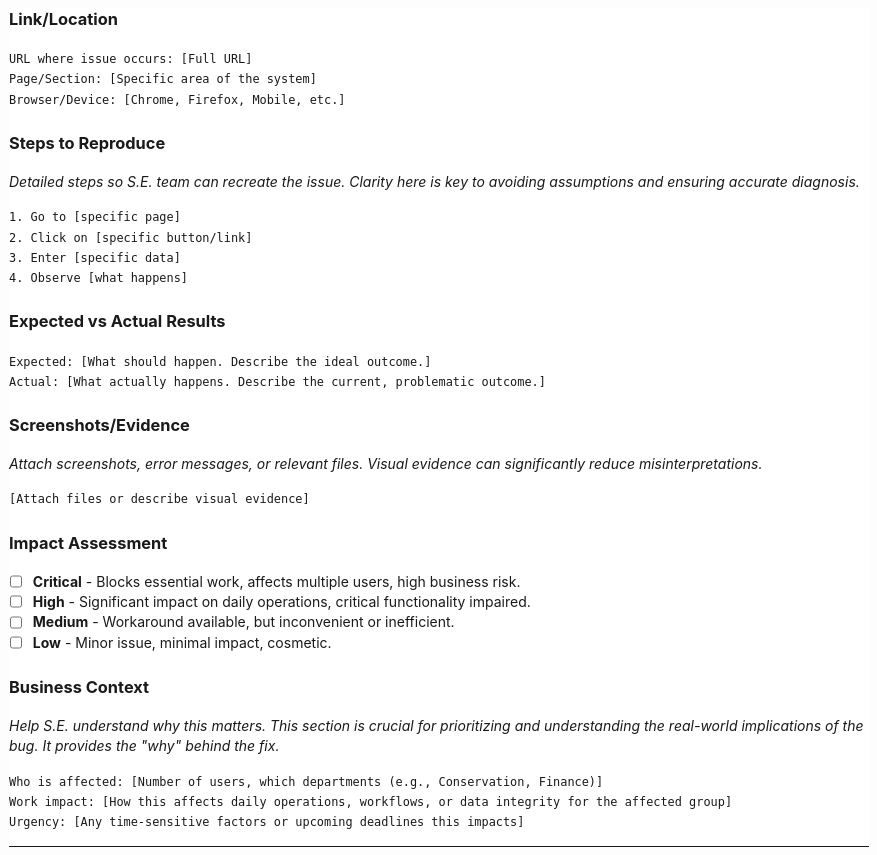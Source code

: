 ### Link/Location

```
URL where issue occurs: [Full URL]
Page/Section: [Specific area of the system]
Browser/Device: [Chrome, Firefox, Mobile, etc.]
```

### Steps to Reproduce

*Detailed steps so S.E. team can recreate the issue. Clarity here is key to avoiding assumptions and ensuring accurate diagnosis.*

```
1. Go to [specific page]
2. Click on [specific button/link]
3. Enter [specific data]
4. Observe [what happens]
```

### Expected vs Actual Results

```
Expected: [What should happen. Describe the ideal outcome.]
Actual: [What actually happens. Describe the current, problematic outcome.]
```

### Screenshots/Evidence

*Attach screenshots, error messages, or relevant files. Visual evidence can significantly reduce misinterpretations.*

```
[Attach files or describe visual evidence]
```

### Impact Assessment

  - [ ] **Critical** - Blocks essential work, affects multiple users, high business risk.
  - [ ] **High** - Significant impact on daily operations, critical functionality impaired.
  - [ ] **Medium** - Workaround available, but inconvenient or inefficient.
  - [ ] **Low** - Minor issue, minimal impact, cosmetic.

### Business Context

*Help S.E. understand why this matters. This section is crucial for prioritizing and understanding the real-world implications of the bug. It provides the "why" behind the fix.*

```
Who is affected: [Number of users, which departments (e.g., Conservation, Finance)]
Work impact: [How this affects daily operations, workflows, or data integrity for the affected group]
Urgency: [Any time-sensitive factors or upcoming deadlines this impacts]
```

-----
